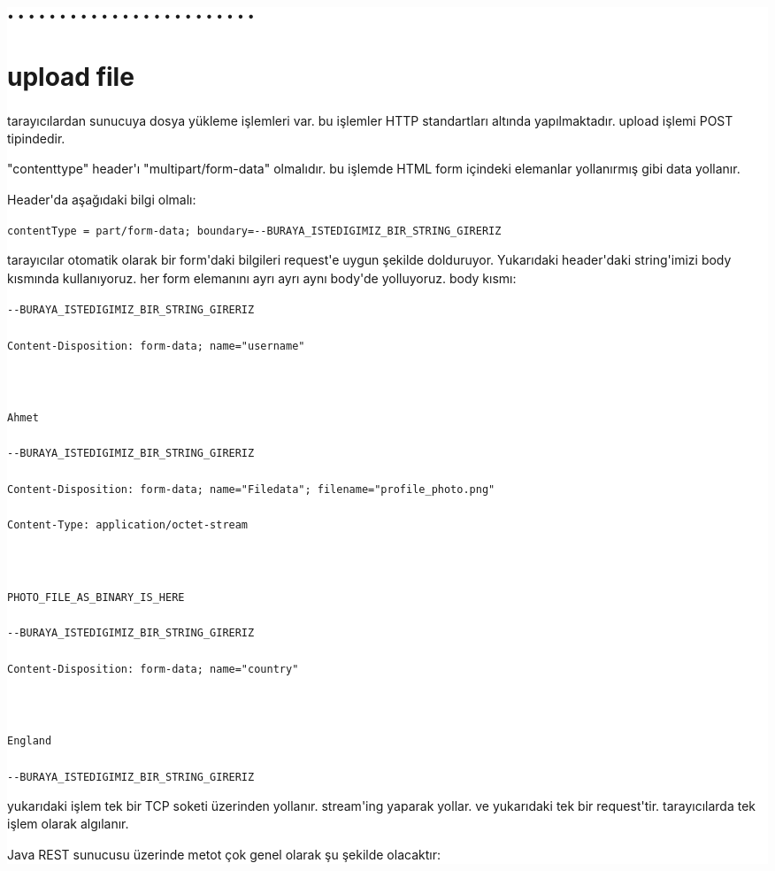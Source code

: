 • • • • • • • • • • • • • • • • • • • • • • • •

# upload file

tarayıcılardan sunucuya dosya yükleme işlemleri var. bu işlemler HTTP standartları altında yapılmaktadır. upload işlemi POST tipindedir.

"contenttype" header'ı "multipart/form-data" olmalıdır. bu işlemde HTML form içindeki elemanlar yollanırmış gibi data yollanır.

Header'da aşağıdaki bilgi olmalı:

```
contentType = part/form-data; boundary=--BURAYA_ISTEDIGIMIZ_BIR_STRING_GIRERIZ
```

tarayıcılar otomatik olarak bir form'daki bilgileri request'e uygun şekilde dolduruyor. Yukarıdaki header'daki string'imizi body kısmında kullanıyoruz. her form elemanını ayrı ayrı aynı body'de yolluyoruz. body kısmı:

```
--BURAYA_ISTEDIGIMIZ_BIR_STRING_GIRERIZ

Content-Disposition: form-data; name="username"



Ahmet

--BURAYA_ISTEDIGIMIZ_BIR_STRING_GIRERIZ

Content-Disposition: form-data; name="Filedata"; filename="profile_photo.png"

Content-Type: application/octet-stream



PHOTO_FILE_AS_BINARY_IS_HERE

--BURAYA_ISTEDIGIMIZ_BIR_STRING_GIRERIZ

Content-Disposition: form-data; name="country"



England

--BURAYA_ISTEDIGIMIZ_BIR_STRING_GIRERIZ
```

yukarıdaki işlem tek bir TCP soketi üzerinden yollanır. stream'ing yaparak yollar. ve yukarıdaki tek bir request'tir. tarayıcılarda tek işlem olarak algılanır.

Java REST sunucusu üzerinde metot çok genel olarak şu şekilde olacaktır:

